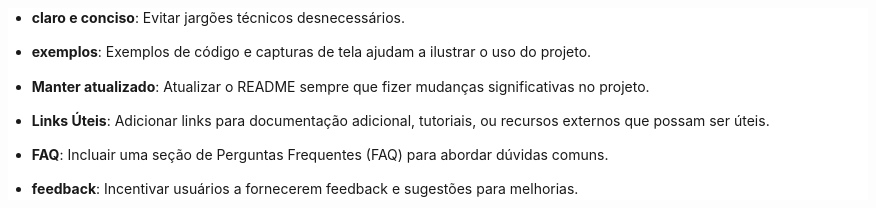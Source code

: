 - **claro e conciso**: Evitar jargões técnicos desnecessários.

- **exemplos**: Exemplos de código e capturas de tela ajudam a ilustrar o uso do projeto.

- **Manter atualizado**: Atualizar o README sempre que fizer mudanças significativas no projeto.

- **Links Úteis**: Adicionar links para documentação adicional, tutoriais, ou recursos externos que possam ser úteis.

- **FAQ**: Incluair uma seção de Perguntas Frequentes (FAQ) para abordar dúvidas comuns.

- **feedback**: Incentivar usuários a fornecerem feedback e sugestões para melhorias.